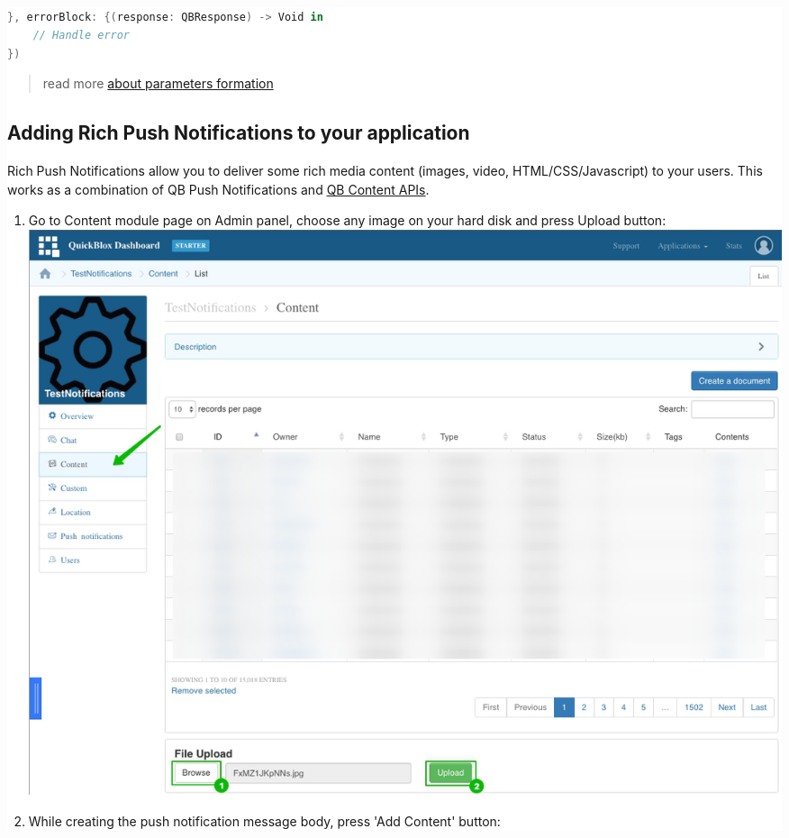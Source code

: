```swift
}, errorBlock: {(response: QBResponse) -> Void in
    // Handle error
})
```

> read more [about parameters formation](http://quickblox.com/developers/Messages#Use_custom_parameters)

## Adding Rich Push Notifications to your application
Rich Push Notifications allow you to deliver some rich media content (images, video, HTML/CSS/Javascript) to your users. This works as a combination of QB Push Notifications and [QB Content APIs](http://quickblox.com/developers/Content).

1. Go to Content module page on Admin panel, сhoose any image on your hard disk and press Upload button:
![](./resources/images/6/6_35.png)

2. While creating the push notification message body, press 'Add Content' button: